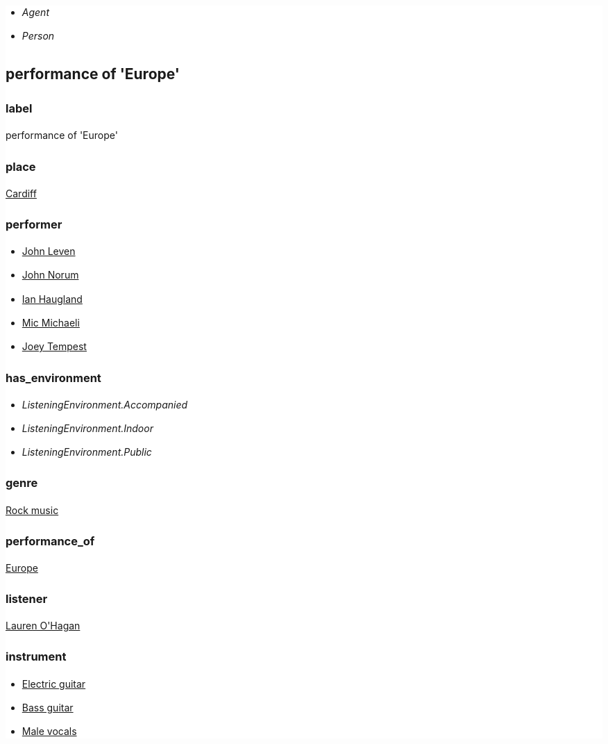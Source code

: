  - *Agent*

 - *Person*

## performance of 'Europe'

### label


performance of 'Europe'

### place


[Cardiff](#Cardiff)

### performer

 - [John Leven](#John-Leven)

 - [John Norum](#John-Norum)

 - [Ian Haugland](#Ian-Haugland)

 - [Mic Michaeli](#Mic-Michaeli)

 - [Joey Tempest](#Joey-Tempest)

### has_environment

 - *ListeningEnvironment.Accompanied*

 - *ListeningEnvironment.Indoor*

 - *ListeningEnvironment.Public*

### genre


[Rock music](#Rock-music)

### performance_of


[Europe](#Europe)

### listener


[Lauren O'Hagan](#Lauren-O'Hagan)

### instrument

 - [Electric guitar](#Electric-guitar)

 - [Bass guitar](#Bass-guitar)

 - [Male vocals](#Male-vocals)
